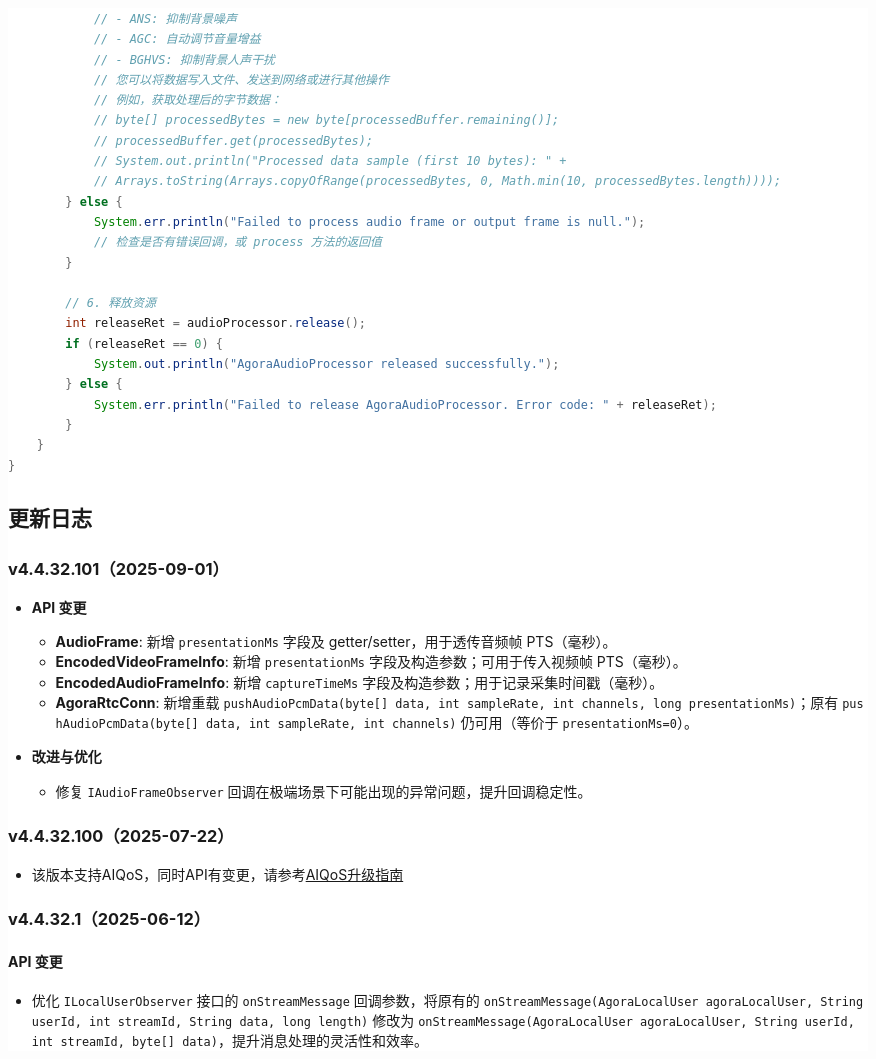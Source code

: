 ```java
            // - ANS: 抑制背景噪声
            // - AGC: 自动调节音量增益
            // - BGHVS: 抑制背景人声干扰
            // 您可以将数据写入文件、发送到网络或进行其他操作
            // 例如，获取处理后的字节数据：
            // byte[] processedBytes = new byte[processedBuffer.remaining()];
            // processedBuffer.get(processedBytes);
            // System.out.println("Processed data sample (first 10 bytes): " +
            // Arrays.toString(Arrays.copyOfRange(processedBytes, 0, Math.min(10, processedBytes.length))));
        } else {
            System.err.println("Failed to process audio frame or output frame is null.");
            // 检查是否有错误回调，或 process 方法的返回值
        }

        // 6. 释放资源
        int releaseRet = audioProcessor.release();
        if (releaseRet == 0) {
            System.out.println("AgoraAudioProcessor released successfully.");
        } else {
            System.err.println("Failed to release AgoraAudioProcessor. Error code: " + releaseRet);
        }
    }
}
```

## 更新日志

### v4.4.32.101（2025-09-01）

- **API 变更**
  - **AudioFrame**: 新增 `presentationMs` 字段及 getter/setter，用于透传音频帧 PTS（毫秒）。
  - **EncodedVideoFrameInfo**: 新增 `presentationMs` 字段及构造参数；可用于传入视频帧 PTS（毫秒）。
  - **EncodedAudioFrameInfo**: 新增 `captureTimeMs` 字段及构造参数；用于记录采集时间戳（毫秒）。
  - **AgoraRtcConn**: 新增重载 `pushAudioPcmData(byte[] data, int sampleRate, int channels, long presentationMs)`；原有 `pushAudioPcmData(byte[] data, int sampleRate, int channels)` 仍可用（等价于 `presentationMs=0`）。

- **改进与优化**
  - 修复 `IAudioFrameObserver` 回调在极端场景下可能出现的异常问题，提升回调稳定性。

### v4.4.32.100（2025-07-22）

- 该版本支持AIQoS，同时API有变更，请参考[AIQoS升级指南](AIQoS_Upgrade_Guide.md)

### v4.4.32.1（2025-06-12）

#### **API 变更**

- 优化 `ILocalUserObserver` 接口的 `onStreamMessage` 回调参数，将原有的 `onStreamMessage(AgoraLocalUser agoraLocalUser, String userId, int streamId, String data, long length)` 修改为 `onStreamMessage(AgoraLocalUser agoraLocalUser, String userId, int streamId, byte[] data)`，提升消息处理的灵活性和效率。
